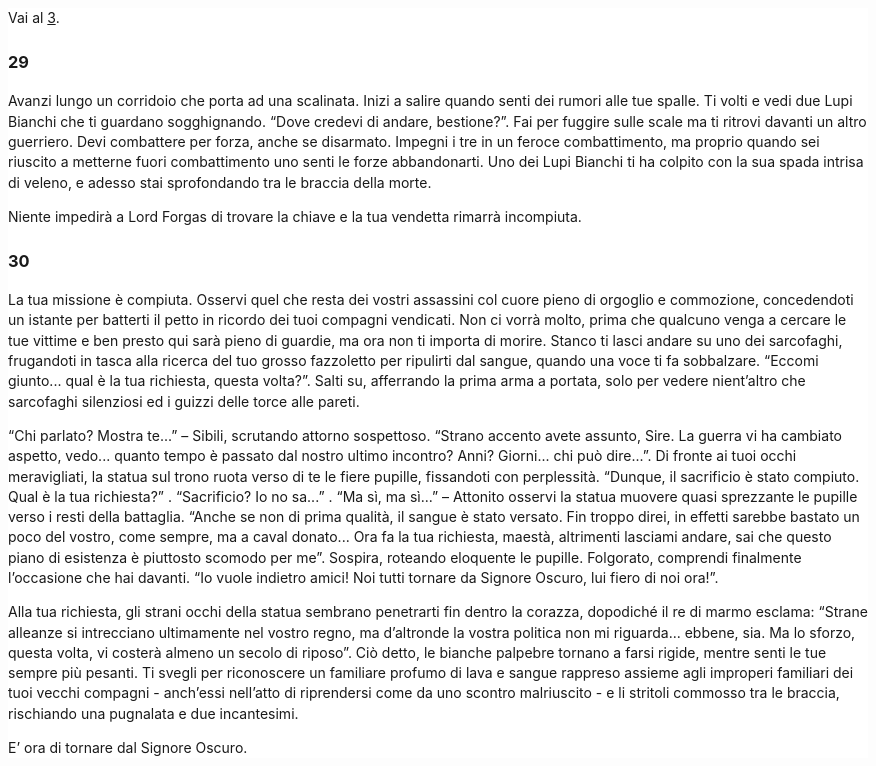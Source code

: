 Vai al [3](#3).



### 29
Avanzi lungo un corridoio che porta ad una scalinata. Inizi a salire quando senti dei rumori alle tue spalle. Ti volti e vedi due Lupi Bianchi che ti guardano sogghignando. “Dove credevi di andare, bestione?”. Fai per fuggire sulle scale ma ti ritrovi davanti un altro guerriero. Devi combattere per forza, anche se disarmato. Impegni i tre in un feroce combattimento, ma proprio quando sei riuscito a metterne fuori combattimento uno senti le forze abbandonarti. Uno dei Lupi Bianchi ti ha colpito con la sua spada intrisa di veleno, e adesso stai sprofondando tra le braccia della morte.

Niente impedirà a Lord Forgas di trovare la chiave e la tua vendetta rimarrà incompiuta.



### 30
La tua missione è compiuta. Osservi quel che resta dei vostri assassini col cuore pieno di orgoglio e commozione, concedendoti un istante per batterti il petto in ricordo dei tuoi compagni vendicati. Non ci vorrà molto, prima che qualcuno venga a cercare le tue vittime e ben presto qui sarà pieno di guardie, ma ora non ti importa di morire. Stanco ti lasci andare su uno dei sarcofaghi, frugandoti in tasca alla ricerca del tuo grosso fazzoletto per ripulirti dal sangue, quando una voce ti fa sobbalzare. “Eccomi giunto... qual è la tua richiesta, questa volta?”. Salti su, afferrando la prima arma a portata, solo per vedere nient’altro che sarcofaghi silenziosi ed i guizzi delle torce alle pareti.

“Chi parlato? Mostra te...” – Sibili, scrutando attorno sospettoso. “Strano accento avete assunto, Sire. La guerra vi ha cambiato aspetto, vedo... quanto tempo è passato dal nostro ultimo incontro? Anni? Giorni... chi può dire...”. Di fronte ai tuoi occhi meravigliati, la statua sul trono ruota verso di te le fiere pupille, fissandoti con perplessità. “Dunque, il sacrificio è stato compiuto. Qual è la tua richiesta?” . “Sacrificio? Io no sa...” . “Ma sì, ma sì...” – Attonito osservi la statua muovere quasi sprezzante le pupille verso i resti della battaglia. “Anche se non di prima qualità, il sangue è stato versato. Fin troppo direi, in effetti sarebbe bastato un poco del vostro, come sempre, ma a caval donato... Ora fa la tua richiesta, maestà, altrimenti lasciami andare, sai che questo piano di esistenza è piuttosto scomodo per me”. Sospira, roteando eloquente le pupille. Folgorato, comprendi finalmente l’occasione che hai davanti. “Io vuole indietro amici! Noi tutti tornare da Signore Oscuro, lui fiero di noi ora!”.

Alla tua richiesta, gli strani occhi della statua sembrano penetrarti fin dentro la corazza, dopodiché il re di marmo esclama: “Strane alleanze si intrecciano ultimamente nel vostro regno, ma d’altronde la vostra politica non mi riguarda... ebbene, sia. Ma lo sforzo, questa volta, vi costerà almeno un secolo di riposo”. Ciò detto, le bianche palpebre tornano a farsi rigide, mentre senti le tue sempre più pesanti. Ti svegli per riconoscere un familiare profumo di lava e sangue rappreso assieme agli improperi familiari dei tuoi vecchi compagni - anch’essi nell’atto di riprendersi come da uno scontro malriuscito - e li stritoli commosso tra le braccia, rischiando una pugnalata e due incantesimi.

E’ ora di tornare dal Signore Oscuro.